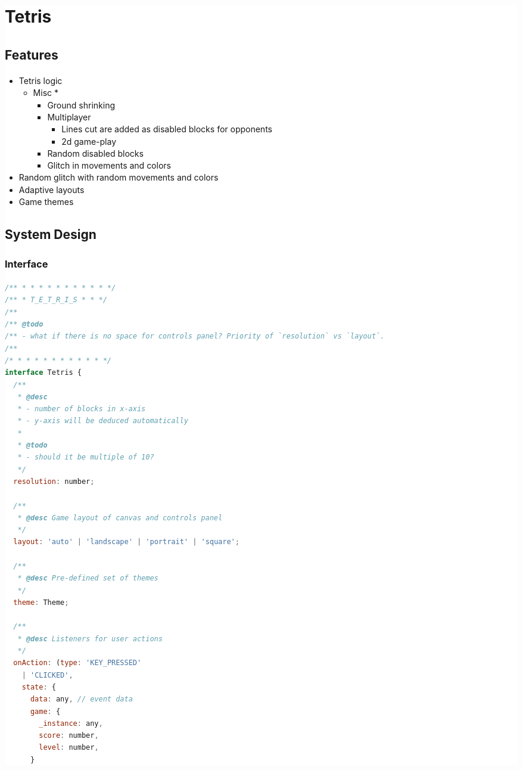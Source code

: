 # Tetris

## Features

- Tetris logic
  - Misc *
    - Ground shrinking
    - Multiplayer
      - Lines cut are added as disabled blocks for opponents
      - 2d game-play
    - Random disabled blocks
    - Glitch in movements and colors
- Random glitch with random movements and colors
- Adaptive layouts
- Game themes

## System Design

### Interface

```js
/** * * * * * * * * * * */
/** * T_E_T_R_I_S * * */
/** 
/** @todo
/** - what if there is no space for controls panel? Priority of `resolution` vs `layout`. 
/** 
/* * * * * * * * * * * */
interface Tetris {
  /**
   * @desc 
   * - number of blocks in x-axis
   * - y-axis will be deduced automatically
   * 
   * @todo 
   * - should it be multiple of 10?
   */
  resolution: number;

  /** 
   * @desc Game layout of canvas and controls panel
   */
  layout: 'auto' | 'landscape' | 'portrait' | 'square';

  /** 
   * @desc Pre-defined set of themes
   */
  theme: Theme;

  /**
   * @desc Listeners for user actions
   */
  onAction: (type: 'KEY_PRESSED' 
    | 'CLICKED', 
    state: {
      data: any, // event data
      game: {
        _instance: any,
        score: number,
        level: number,
      }
```